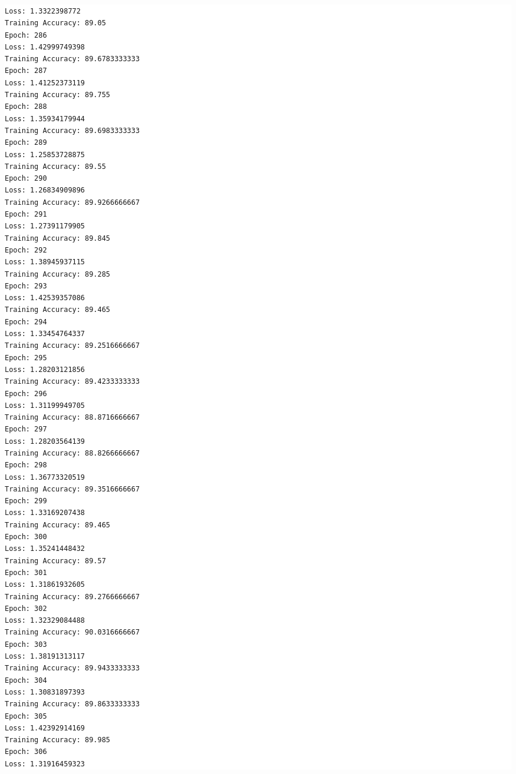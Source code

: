     Loss: 1.3322398772
    Training Accuracy: 89.05
    Epoch: 286
    Loss: 1.42999749398
    Training Accuracy: 89.6783333333
    Epoch: 287
    Loss: 1.41252373119
    Training Accuracy: 89.755
    Epoch: 288
    Loss: 1.35934179944
    Training Accuracy: 89.6983333333
    Epoch: 289
    Loss: 1.25853728875
    Training Accuracy: 89.55
    Epoch: 290
    Loss: 1.26834909896
    Training Accuracy: 89.9266666667
    Epoch: 291
    Loss: 1.27391179905
    Training Accuracy: 89.845
    Epoch: 292
    Loss: 1.38945937115
    Training Accuracy: 89.285
    Epoch: 293
    Loss: 1.42539357086
    Training Accuracy: 89.465
    Epoch: 294
    Loss: 1.33454764337
    Training Accuracy: 89.2516666667
    Epoch: 295
    Loss: 1.28203121856
    Training Accuracy: 89.4233333333
    Epoch: 296
    Loss: 1.31199949705
    Training Accuracy: 88.8716666667
    Epoch: 297
    Loss: 1.28203564139
    Training Accuracy: 88.8266666667
    Epoch: 298
    Loss: 1.36773320519
    Training Accuracy: 89.3516666667
    Epoch: 299
    Loss: 1.33169207438
    Training Accuracy: 89.465
    Epoch: 300
    Loss: 1.35241448432
    Training Accuracy: 89.57
    Epoch: 301
    Loss: 1.31861932605
    Training Accuracy: 89.2766666667
    Epoch: 302
    Loss: 1.32329084488
    Training Accuracy: 90.0316666667
    Epoch: 303
    Loss: 1.38191313117
    Training Accuracy: 89.9433333333
    Epoch: 304
    Loss: 1.30831897393
    Training Accuracy: 89.8633333333
    Epoch: 305
    Loss: 1.42392914169
    Training Accuracy: 89.985
    Epoch: 306
    Loss: 1.31916459323